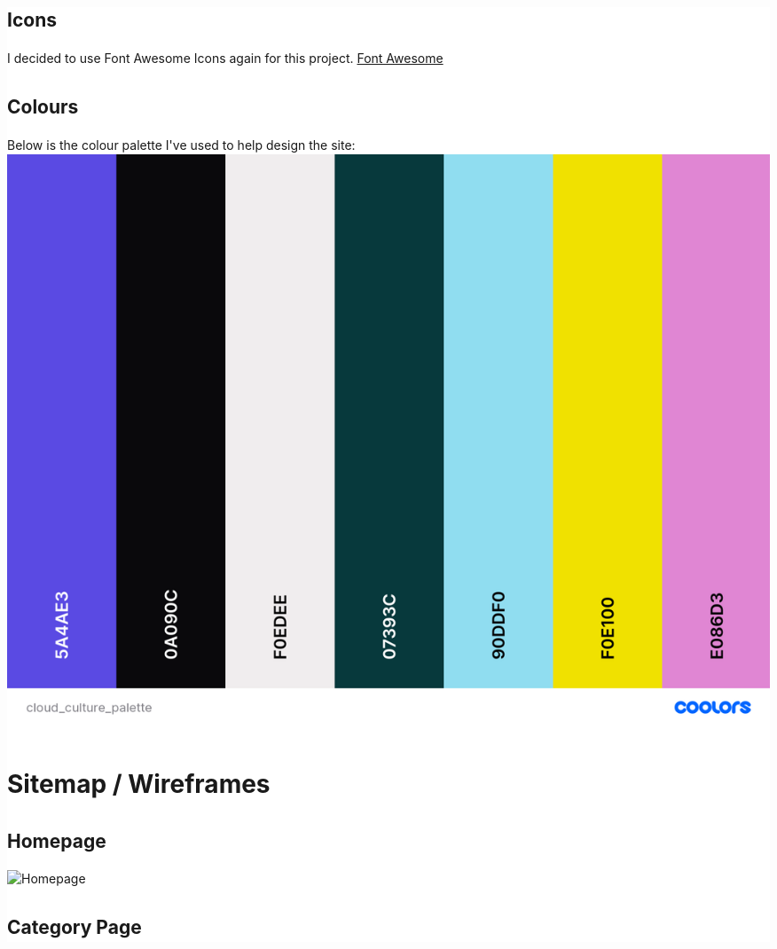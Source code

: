 ## Icons
I decided to use Font Awesome Icons again for this project.
[Font Awesome](https://fontawesome.com/v5.15/icons?d=gallery&p=2)

## Colours
Below is the colour palette I've used to help design the site:
![Cloud Culture Pallette](media/readme/cloud_culture_palette.png)

# Sitemap / Wireframes

## Homepage 
![Homepage](media/readme/Home-Page.png)

## Category Page